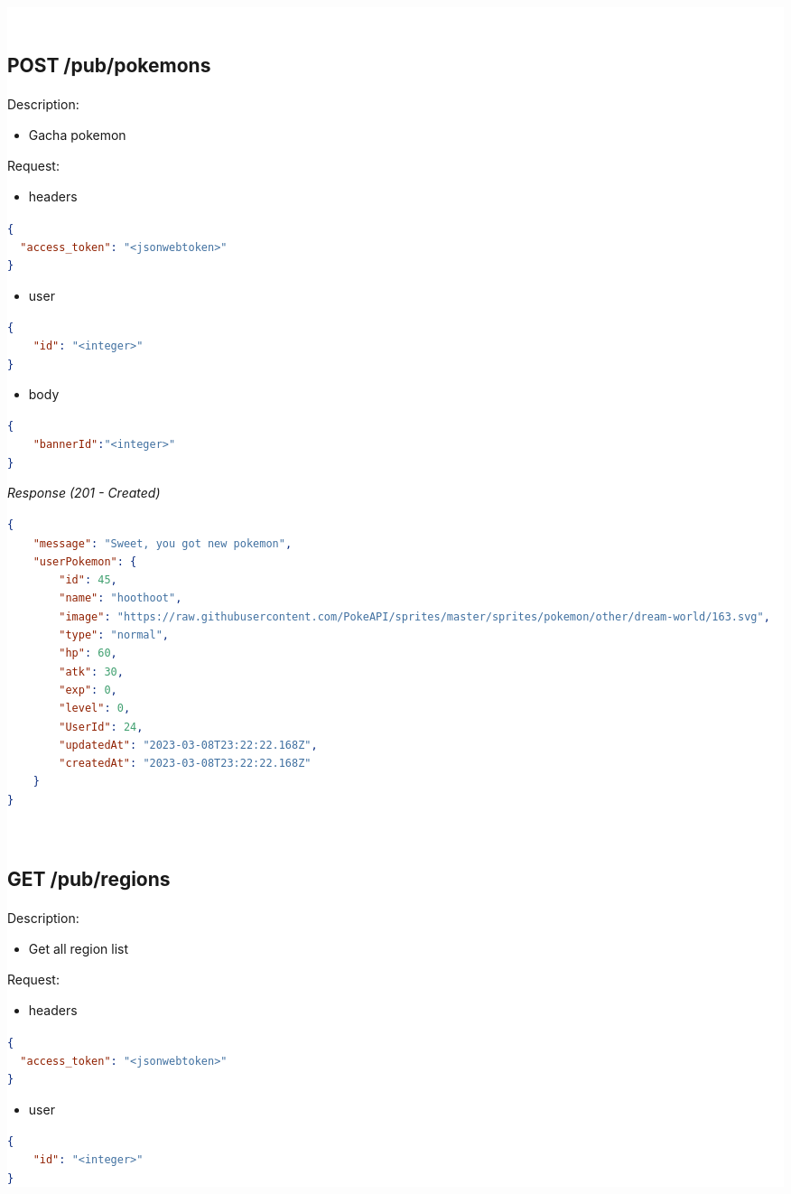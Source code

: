 &nbsp;

## POST /pub/pokemons
Description:
- Gacha pokemon

Request:
- headers
```json
{
  "access_token": "<jsonwebtoken>"
}
```
- user
```json
{
    "id": "<integer>"
}
```
- body
```json
{
    "bannerId":"<integer>"
}
```
_Response (201 - Created)_
```json
{
    "message": "Sweet, you got new pokemon",
    "userPokemon": {
        "id": 45,
        "name": "hoothoot",
        "image": "https://raw.githubusercontent.com/PokeAPI/sprites/master/sprites/pokemon/other/dream-world/163.svg",
        "type": "normal",
        "hp": 60,
        "atk": 30,
        "exp": 0,
        "level": 0,
        "UserId": 24,
        "updatedAt": "2023-03-08T23:22:22.168Z",
        "createdAt": "2023-03-08T23:22:22.168Z"
    }
}
```
&nbsp;

## GET /pub/regions
Description:
- Get all region list

Request:
- headers
```json
{
  "access_token": "<jsonwebtoken>"
}
```
- user
```json
{
    "id": "<integer>"
}
```
